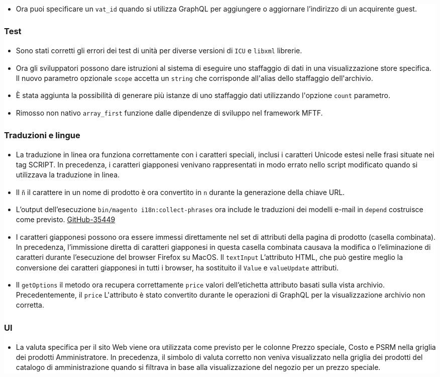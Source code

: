 

* Ora puoi specificare un `vat_id` quando si utilizza GraphQL per aggiungere o aggiornare l’indirizzo di un acquirente guest.

### Test



* Sono stati corretti gli errori dei test di unità per diverse versioni di `ICU` e `libxml` librerie.



* Ora gli sviluppatori possono dare istruzioni al sistema di eseguire uno staffaggio di dati in una visualizzazione store specifica. Il nuovo parametro opzionale `scope` accetta un `string` che corrisponde all&#39;alias dello staffaggio dell&#39;archivio.



* È stata aggiunta la possibilità di generare più istanze di uno staffaggio dati utilizzando l&#39;opzione `count` parametro.



* Rimosso non nativo `array_first` funzione dalle dipendenze di sviluppo nel framework MFTF.

### Traduzioni e lingue



* La traduzione in linea ora funziona correttamente con i caratteri speciali, inclusi i caratteri Unicode estesi nelle frasi situate nei tag SCRIPT. In precedenza, i caratteri giapponesi venivano rappresentati in modo errato nello script modificato quando si utilizzava la traduzione in linea.



* Il `ñ` il carattere in un nome di prodotto è ora convertito in `n` durante la generazione della chiave URL.



* L’output dell’esecuzione `bin/magento i18n:collect-phrases` ora include le traduzioni dei modelli e-mail in `depend` costruisce come previsto. [GitHub-35449](https://github.com/magento/magento2/issues/35449)



* I caratteri giapponesi possono ora essere immessi direttamente nel set di attributi della pagina di prodotto (casella combinata). In precedenza, l’immissione diretta di caratteri giapponesi in questa casella combinata causava la modifica o l’eliminazione di caratteri durante l’esecuzione del browser Firefox su MacOS. Il `textInput` L’attributo HTML, che può gestire meglio la conversione dei caratteri giapponesi in tutti i browser, ha sostituito il `Value` e `valueUpdate` attributi.



* Il `getOptions` il metodo ora recupera correttamente `price` valori dell’etichetta attributo basati sulla vista archivio. Precedentemente, il `price` L&#39;attributo è stato convertito durante le operazioni di GraphQL per la visualizzazione archivio non corretta.

### UI



* La valuta specifica per il sito Web viene ora utilizzata come previsto per le colonne Prezzo speciale, Costo e PSRM nella griglia dei prodotti Amministratore. In precedenza, il simbolo di valuta corretto non veniva visualizzato nella griglia dei prodotti del catalogo di amministrazione quando si filtrava in base alla visualizzazione del negozio per un prezzo speciale.
